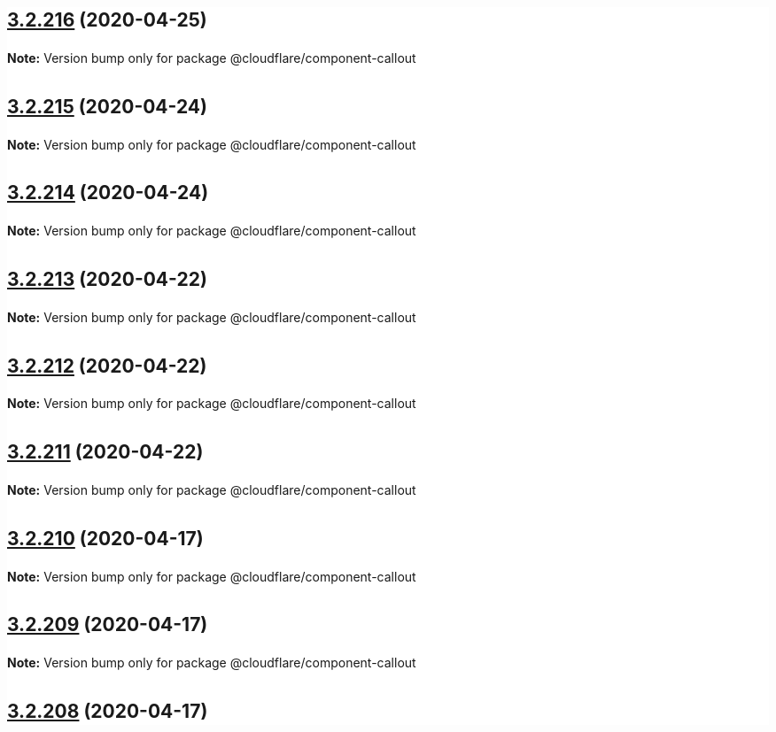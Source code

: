 ## [3.2.216](http://stash.cfops.it:7999/fe/stratus/compare/@cloudflare/component-callout@3.2.215...@cloudflare/component-callout@3.2.216) (2020-04-25)

**Note:** Version bump only for package @cloudflare/component-callout

## [3.2.215](http://stash.cfops.it:7999/fe/stratus/compare/@cloudflare/component-callout@3.2.214...@cloudflare/component-callout@3.2.215) (2020-04-24)

**Note:** Version bump only for package @cloudflare/component-callout

## [3.2.214](http://stash.cfops.it:7999/fe/stratus/compare/@cloudflare/component-callout@3.2.213...@cloudflare/component-callout@3.2.214) (2020-04-24)

**Note:** Version bump only for package @cloudflare/component-callout

## [3.2.213](http://stash.cfops.it:7999/fe/stratus/compare/@cloudflare/component-callout@3.2.212...@cloudflare/component-callout@3.2.213) (2020-04-22)

**Note:** Version bump only for package @cloudflare/component-callout

## [3.2.212](http://stash.cfops.it:7999/fe/stratus/compare/@cloudflare/component-callout@3.2.211...@cloudflare/component-callout@3.2.212) (2020-04-22)

**Note:** Version bump only for package @cloudflare/component-callout

## [3.2.211](http://stash.cfops.it:7999/fe/stratus/compare/@cloudflare/component-callout@3.2.210...@cloudflare/component-callout@3.2.211) (2020-04-22)

**Note:** Version bump only for package @cloudflare/component-callout

## [3.2.210](http://stash.cfops.it:7999/fe/stratus/compare/@cloudflare/component-callout@3.2.209...@cloudflare/component-callout@3.2.210) (2020-04-17)

**Note:** Version bump only for package @cloudflare/component-callout

## [3.2.209](http://stash.cfops.it:7999/fe/stratus/compare/@cloudflare/component-callout@3.2.208...@cloudflare/component-callout@3.2.209) (2020-04-17)

**Note:** Version bump only for package @cloudflare/component-callout

## [3.2.208](http://stash.cfops.it:7999/fe/stratus/compare/@cloudflare/component-callout@3.2.207...@cloudflare/component-callout@3.2.208) (2020-04-17)
